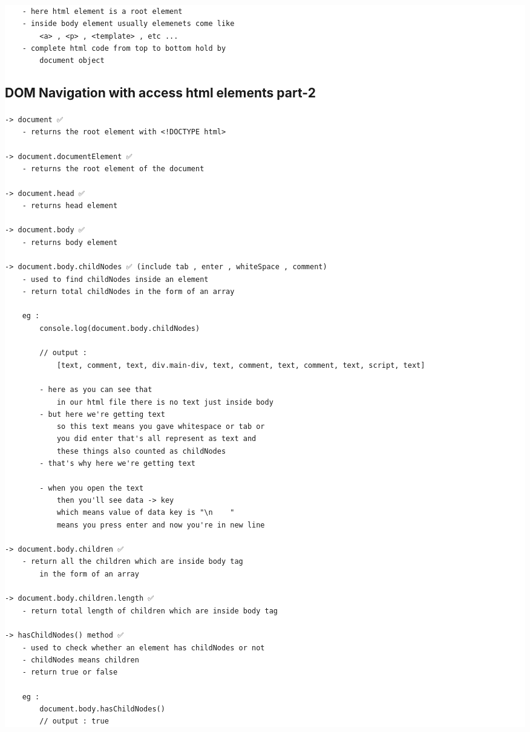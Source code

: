 
        - here html element is a root element
        - inside body element usually elemenets come like
            <a> , <p> , <template> , etc ...
        - complete html code from top to bottom hold by 
            document object
    
## DOM Navigation with access html elements part-2

    -> document ✅
        - returns the root element with <!DOCTYPE html>
        
    -> document.documentElement ✅
        - returns the root element of the document

    -> document.head ✅
        - returns head element

    -> document.body ✅ 
        - returns body element

    -> document.body.childNodes ✅ (include tab , enter , whiteSpace , comment)
        - used to find childNodes inside an element
        - return total childNodes in the form of an array

        eg : 
            console.log(document.body.childNodes)

            // output : 
                [text, comment, text, div.main-div, text, comment, text, comment, text, script, text]   

            - here as you can see that 
                in our html file there is no text just inside body
            - but here we're getting text
                so this text means you gave whitespace or tab or 
                you did enter that's all represent as text and 
                these things also counted as childNodes
            - that's why here we're getting text

            - when you open the text    
                then you'll see data -> key
                which means value of data key is "\n    "
                means you press enter and now you're in new line

    -> document.body.children ✅
        - return all the children which are inside body tag
            in the form of an array

    -> document.body.children.length ✅
        - return total length of children which are inside body tag

    -> hasChildNodes() method ✅
        - used to check whether an element has childNodes or not
        - childNodes means children 
        - return true or false

        eg : 
            document.body.hasChildNodes()
            // output : true
